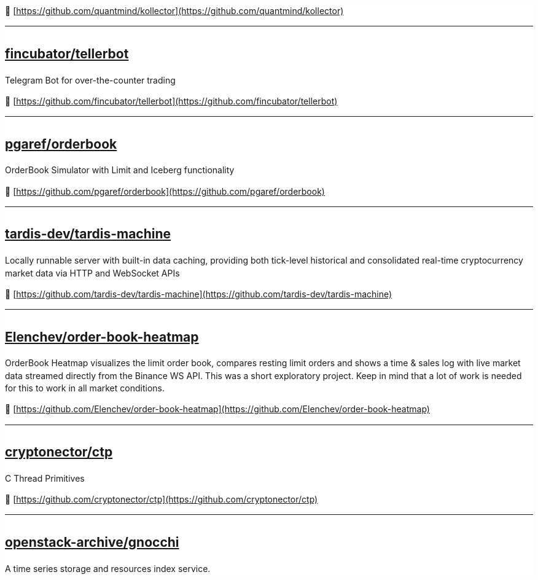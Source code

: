 🔗 [https://github.com/quantmind/kollector](https://github.com/quantmind/kollector)

---

## [fincubator/tellerbot](https://github.com/fincubator/tellerbot)

Telegram Bot for over-the-counter trading

🔗 [https://github.com/fincubator/tellerbot](https://github.com/fincubator/tellerbot)

---

## [pgaref/orderbook](https://github.com/pgaref/orderbook)

OrderBook Simulator with Limit and Iceberg functionality

🔗 [https://github.com/pgaref/orderbook](https://github.com/pgaref/orderbook)

---

## [tardis-dev/tardis-machine](https://github.com/tardis-dev/tardis-machine)

Locally runnable server with built-in data caching, providing both tick-level historical and consolidated real-time cryptocurrency market data via HTTP and WebSocket APIs

🔗 [https://github.com/tardis-dev/tardis-machine](https://github.com/tardis-dev/tardis-machine)

---

## [Elenchev/order-book-heatmap](https://github.com/Elenchev/order-book-heatmap)

OrderBook Heatmap visualizes the limit order book, compares resting limit orders and shows a time & sales log with live market data streamed directly from the Binance WS API. This was a short exploratory project. Keep in mind that a lot of work is needed for this to work in all market conditions.

🔗 [https://github.com/Elenchev/order-book-heatmap](https://github.com/Elenchev/order-book-heatmap)

---

## [cryptonector/ctp](https://github.com/cryptonector/ctp)

C Thread Primitives

🔗 [https://github.com/cryptonector/ctp](https://github.com/cryptonector/ctp)

---

## [openstack-archive/gnocchi](https://github.com/openstack-archive/gnocchi)

A time series storage and resources index service.
